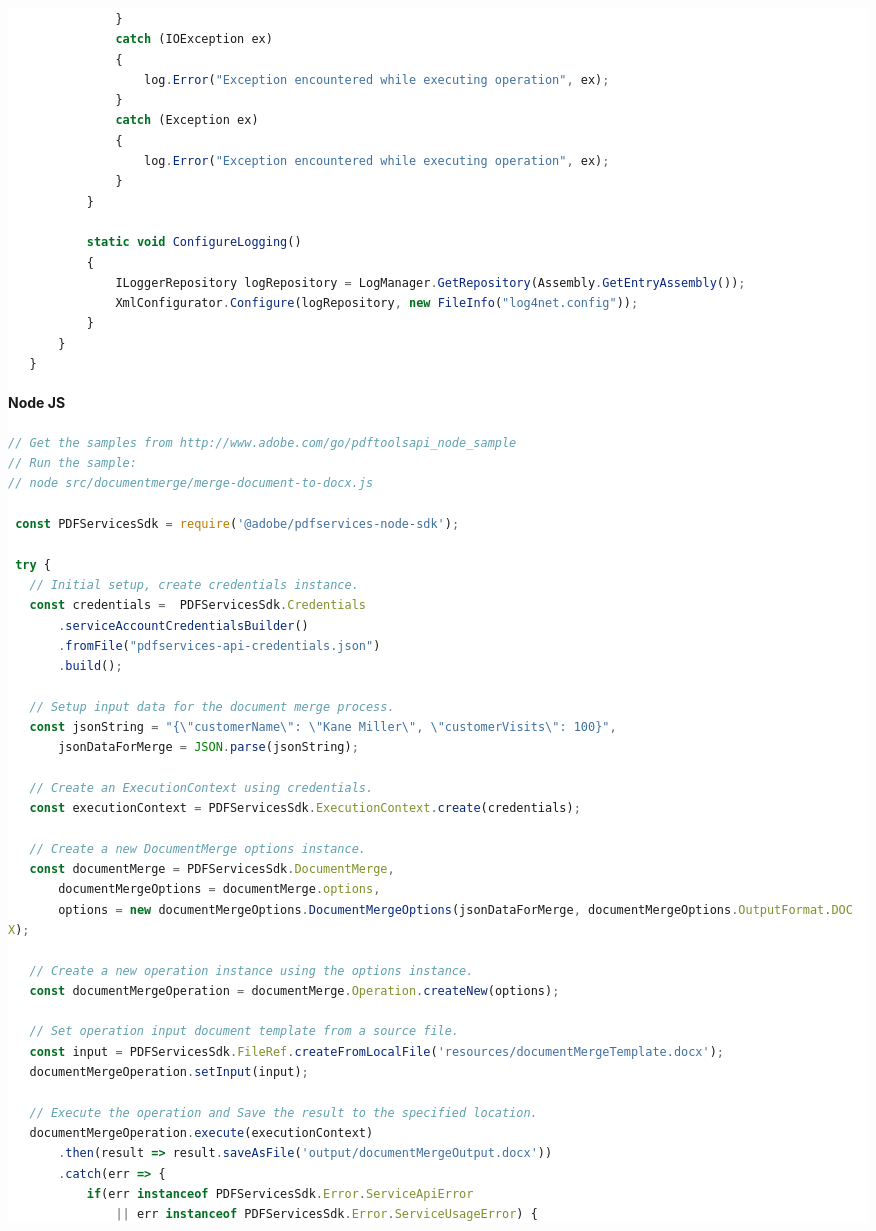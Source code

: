 ```javascript
               }
               catch (IOException ex)
               {
                   log.Error("Exception encountered while executing operation", ex);
               }
               catch (Exception ex)
               {
                   log.Error("Exception encountered while executing operation", ex);
               }
           }
  
           static void ConfigureLogging()
           {
               ILoggerRepository logRepository = LogManager.GetRepository(Assembly.GetEntryAssembly());
               XmlConfigurator.Configure(logRepository, new FileInfo("log4net.config"));
           }
       }
   }
```

#### Node JS

```javascript
// Get the samples from http://www.adobe.com/go/pdftoolsapi_node_sample
// Run the sample:
// node src/documentmerge/merge-document-to-docx.js

 const PDFServicesSdk = require('@adobe/pdfservices-node-sdk');

 try {
   // Initial setup, create credentials instance.
   const credentials =  PDFServicesSdk.Credentials
       .serviceAccountCredentialsBuilder()
       .fromFile("pdfservices-api-credentials.json")
       .build();

   // Setup input data for the document merge process.
   const jsonString = "{\"customerName\": \"Kane Miller\", \"customerVisits\": 100}",
       jsonDataForMerge = JSON.parse(jsonString);

   // Create an ExecutionContext using credentials.
   const executionContext = PDFServicesSdk.ExecutionContext.create(credentials);

   // Create a new DocumentMerge options instance.
   const documentMerge = PDFServicesSdk.DocumentMerge,
       documentMergeOptions = documentMerge.options,
       options = new documentMergeOptions.DocumentMergeOptions(jsonDataForMerge, documentMergeOptions.OutputFormat.DOCX);

   // Create a new operation instance using the options instance.
   const documentMergeOperation = documentMerge.Operation.createNew(options);

   // Set operation input document template from a source file.
   const input = PDFServicesSdk.FileRef.createFromLocalFile('resources/documentMergeTemplate.docx');
   documentMergeOperation.setInput(input);

   // Execute the operation and Save the result to the specified location.
   documentMergeOperation.execute(executionContext)
       .then(result => result.saveAsFile('output/documentMergeOutput.docx'))
       .catch(err => {
           if(err instanceof PDFServicesSdk.Error.ServiceApiError
               || err instanceof PDFServicesSdk.Error.ServiceUsageError) {
```